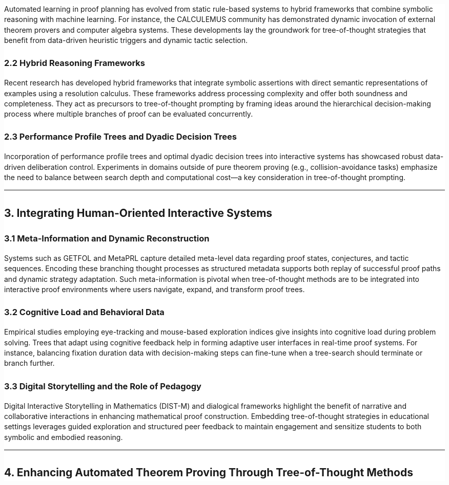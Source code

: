 Automated learning in proof planning has evolved from static rule-based systems to hybrid frameworks that combine symbolic reasoning with machine learning. For instance, the CALCULEMUS community has demonstrated dynamic invocation of external theorem provers and computer algebra systems. These developments lay the groundwork for tree-of-thought strategies that benefit from data-driven heuristic triggers and dynamic tactic selection.

### 2.2 Hybrid Reasoning Frameworks

Recent research has developed hybrid frameworks that integrate symbolic assertions with direct semantic representations of examples using a resolution calculus. These frameworks address processing complexity and offer both soundness and completeness. They act as precursors to tree-of-thought prompting by framing ideas around the hierarchical decision-making process where multiple branches of proof can be evaluated concurrently.

### 2.3 Performance Profile Trees and Dyadic Decision Trees

Incorporation of performance profile trees and optimal dyadic decision trees into interactive systems has showcased robust data-driven deliberation control. Experiments in domains outside of pure theorem proving (e.g., collision-avoidance tasks) emphasize the need to balance between search depth and computational cost—a key consideration in tree-of-thought prompting.

---

## 3. Integrating Human-Oriented Interactive Systems

### 3.1 Meta-Information and Dynamic Reconstruction

Systems such as GETFOL and MetaPRL capture detailed meta-level data regarding proof states, conjectures, and tactic sequences. Encoding these branching thought processes as structured metadata supports both replay of successful proof paths and dynamic strategy adaptation. Such meta-information is pivotal when tree-of-thought methods are to be integrated into interactive proof environments where users navigate, expand, and transform proof trees.

### 3.2 Cognitive Load and Behavioral Data

Empirical studies employing eye-tracking and mouse-based exploration indices give insights into cognitive load during problem solving. Trees that adapt using cognitive feedback help in forming adaptive user interfaces in real-time proof systems. For instance, balancing fixation duration data with decision-making steps can fine-tune when a tree-search should terminate or branch further.

### 3.3 Digital Storytelling and the Role of Pedagogy

Digital Interactive Storytelling in Mathematics (DIST-M) and dialogical frameworks highlight the benefit of narrative and collaborative interactions in enhancing mathematical proof construction. Embedding tree-of-thought strategies in educational settings leverages guided exploration and structured peer feedback to maintain engagement and sensitize students to both symbolic and embodied reasoning.

---

## 4. Enhancing Automated Theorem Proving Through Tree-of-Thought Methods
